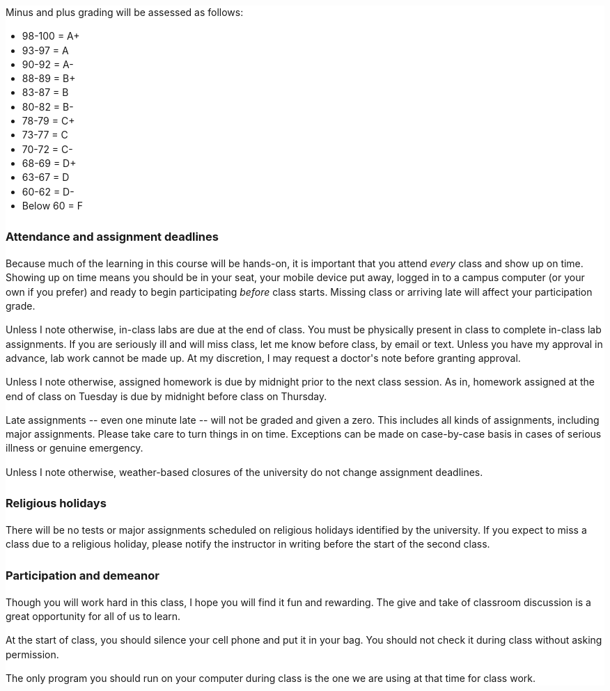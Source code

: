 Minus and plus grading will be assessed as follows:

* 98-100 = A+
* 93-97 = A
* 90-92 = A-
* 88-89 = B+
* 83-87 = B
* 80-82 = B-
* 78-79 = C+
* 73-77 = C
* 70-72 = C-
* 68-69 = D+
* 63-67 = D
* 60-62 = D-
* Below 60 = F

### Attendance and assignment deadlines

Because much of the learning in this course will be hands-on, it is important that you attend *every* class and show up on time. Showing up on time means you should be in your seat, your mobile device put away, logged in to a campus computer (or your own if you prefer) and ready to begin participating *before* class starts. Missing class or arriving late will affect your participation grade.

Unless I note otherwise, in-class labs are due at the end of class. You must be physically present in class to complete in-class lab assignments. If you are seriously ill and will miss class, let me know before class, by email or text. Unless you have my approval in advance, lab work cannot be made up. At my discretion, I may request a doctor's note before granting approval.

Unless I note otherwise, assigned homework is due by midnight prior to the next class session. As in, homework assigned at the end of class on Tuesday is due by midnight before class on Thursday.

Late assignments -- even one minute late -- will not be graded and given a zero. This includes all kinds of assignments, including major assignments.  Please take care to turn things in on time. Exceptions can be made on case-by-case basis in cases of serious illness or genuine emergency.

Unless I note otherwise, weather-based closures of the university do not change assignment deadlines.   

### Religious holidays

There will be no tests or major assignments scheduled on religious holidays identified by the university. If you expect to miss a class due to a religious holiday, please notify the instructor in writing before the start of the second class.

### Participation and demeanor

Though you will work hard in this class, I hope you will find it fun and rewarding. The give and take of classroom discussion is a great opportunity for all of us to learn.

At the start of class, you should silence your cell phone and put it in your bag.  You should not check it during class without asking permission.

The only program you should run on your computer during class is the one we are using at that time for class work.  
